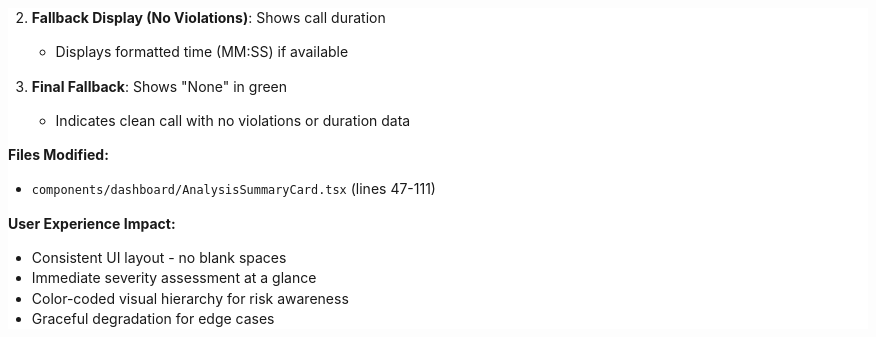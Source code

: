 2. **Fallback Display (No Violations)**: Shows call duration
   - Displays formatted time (MM:SS) if available

3. **Final Fallback**: Shows "None" in green
   - Indicates clean call with no violations or duration data

**Files Modified:**
- `components/dashboard/AnalysisSummaryCard.tsx` (lines 47-111)

**User Experience Impact:**
- Consistent UI layout - no blank spaces
- Immediate severity assessment at a glance
- Color-coded visual hierarchy for risk awareness
- Graceful degradation for edge cases
